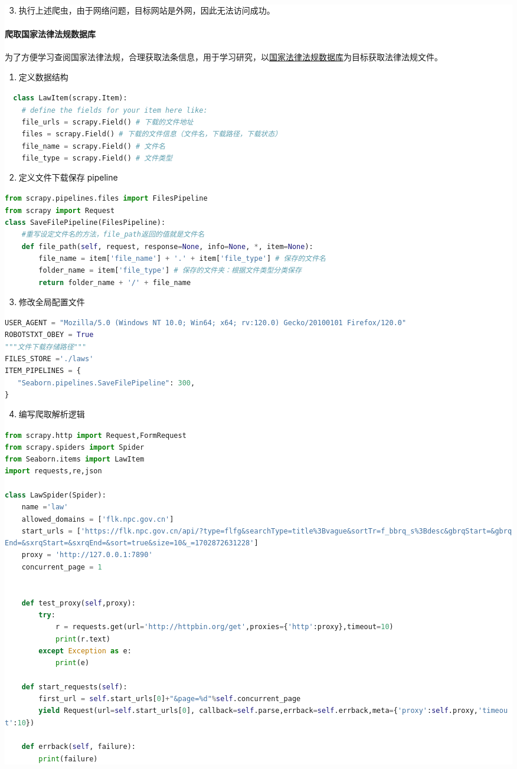 3. 执行上述爬虫，由于网络问题，目标网站是外网，因此无法访问成功。

#### 爬取国家法律法规数据库

为了方便学习查阅国家法律法规，合理获取法条信息，用于学习研究，以[国家法律法规数据库](https://flk.npc.gov.cn/fl.html)为目标获取法律法规文件。

1. 定义数据结构
```python
  class LawItem(scrapy.Item):
    # define the fields for your item here like:
    file_urls = scrapy.Field() # 下载的文件地址
    files = scrapy.Field() # 下载的文件信息（文件名，下载路径，下载状态）
    file_name = scrapy.Field() # 文件名
    file_type = scrapy.Field() # 文件类型 
```
2. 定义文件下载保存 pipeline
```python
from scrapy.pipelines.files import FilesPipeline
from scrapy import Request
class SaveFilePipeline(FilesPipeline):
    #重写设定文件名的方法，file_path返回的值就是文件名
    def file_path(self, request, response=None, info=None, *, item=None):
        file_name = item['file_name'] + '.' + item['file_type'] # 保存的文件名
        folder_name = item['file_type'] # 保存的文件夹：根据文件类型分类保存
        return folder_name + '/' + file_name
```
3. 修改全局配置文件
```python
USER_AGENT = "Mozilla/5.0 (Windows NT 10.0; Win64; x64; rv:120.0) Gecko/20100101 Firefox/120.0"
ROBOTSTXT_OBEY = True
"""文件下载存储路径"""
FILES_STORE ='./laws'
ITEM_PIPELINES = {
   "Seaborn.pipelines.SaveFilePipeline": 300,
}
```
4. 编写爬取解析逻辑
```python
from scrapy.http import Request,FormRequest
from scrapy.spiders import Spider
from Seaborn.items import LawItem
import requests,re,json

class LawSpider(Spider):
    name ='law'
    allowed_domains = ['flk.npc.gov.cn']
    start_urls = ['https://flk.npc.gov.cn/api/?type=flfg&searchType=title%3Bvague&sortTr=f_bbrq_s%3Bdesc&gbrqStart=&gbrqEnd=&sxrqStart=&sxrqEnd=&sort=true&size=10&_=1702872631228']
    proxy = 'http://127.0.0.1:7890'
    concurrent_page = 1


    def test_proxy(self,proxy):
        try:
            r = requests.get(url='http://httpbin.org/get',proxies={'http':proxy},timeout=10)
            print(r.text)
        except Exception as e:
            print(e)

    def start_requests(self):
        first_url = self.start_urls[0]+"&page=%d"%self.concurrent_page
        yield Request(url=self.start_urls[0], callback=self.parse,errback=self.errback,meta={'proxy':self.proxy,'timeout':10})
    
    def errback(self, failure):
        print(failure)
```